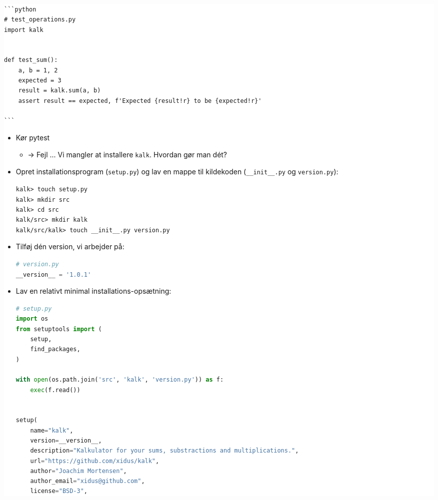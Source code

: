     ```python
    # test_operations.py
    import kalk
    
    
    def test_sum():
        a, b = 1, 2
        expected = 3
        result = kalk.sum(a, b)
        assert result == expected, f'Expected {result!r} to be {expected!r}'
    
    ```

*   Kør pytest
    -   -> Fejl ... Vi mangler at installere `kalk`. Hvordan gør man dét?

*   Opret installationsprogram (`setup.py`) og lav en mappe til kildekoden (`__init__.py` og `version.py`):

    ```
    kalk> touch setup.py
    kalk> mkdir src
    kalk> cd src
    kalk/src> mkdir kalk
    kalk/src/kalk> touch __init__.py version.py
    ```

*   Tilføj dén version, vi arbejder på:

    ```python
    # version.py
    __version__ = '1.0.1'
    ```

*   Lav en relativt minimal installations-opsætning:

    ```python
    # setup.py
    import os
    from setuptools import (
        setup,
        find_packages,
    )
    
    with open(os.path.join('src', 'kalk', 'version.py')) as f:
        exec(f.read())
    
    
    setup(
        name="kalk",
        version=__version__,
        description="Kalkulator for your sums, substractions and multiplications.",
        url="https://github.com/xidus/kalk",
        author="Joachim Mortensen",
        author_email="xidus@github.com",
        license="BSD-3",
    